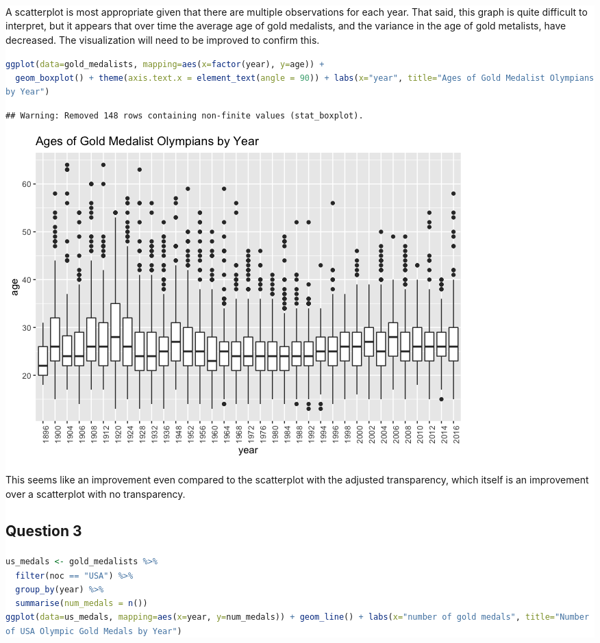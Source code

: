 A scatterplot is most appropriate given that there are multiple observations for each year. That said, this graph is quite difficult to interpret, but it appears that over time the average age of gold medalists, and the variance in the age of gold metalists, have decreased. The visualization will need to be improved to confirm this.


```r
ggplot(data=gold_medalists, mapping=aes(x=factor(year), y=age)) +
  geom_boxplot() + theme(axis.text.x = element_text(angle = 90)) + labs(x="year", title="Ages of Gold Medalist Olympians by Year")
```

```
## Warning: Removed 148 rows containing non-finite values (stat_boxplot).
```

![](HW1_files/figure-html/unnamed-chunk-14-1.png)

This seems like an improvement even compared to the scatterplot with the adjusted transparency, which itself is an improvement over a scatterplot with no transparency. 

## Question 3


```r
us_medals <- gold_medalists %>% 
  filter(noc == "USA") %>% 
  group_by(year) %>% 
  summarise(num_medals = n())
ggplot(data=us_medals, mapping=aes(x=year, y=num_medals)) + geom_line() + labs(x="number of gold medals", title="Number of USA Olympic Gold Medals by Year")
```
